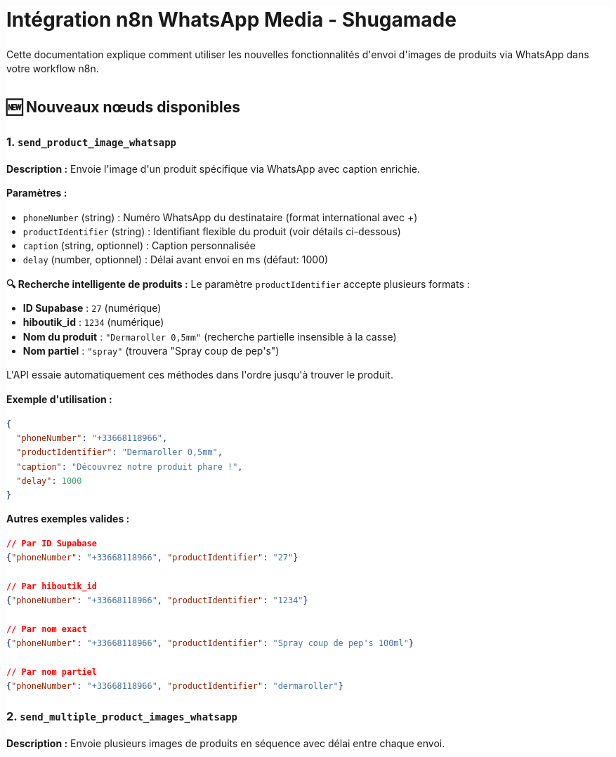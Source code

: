 # Intégration n8n WhatsApp Media - Shugamade

Cette documentation explique comment utiliser les nouvelles fonctionnalités d'envoi d'images de produits via WhatsApp dans votre workflow n8n.

## 🆕 Nouveaux nœuds disponibles

### 1. `send_product_image_whatsapp`
**Description :** Envoie l'image d'un produit spécifique via WhatsApp avec caption enrichie.

**Paramètres :**
- `phoneNumber` (string) : Numéro WhatsApp du destinataire (format international avec +)
- `productIdentifier` (string) : Identifiant flexible du produit (voir détails ci-dessous)
- `caption` (string, optionnel) : Caption personnalisée
- `delay` (number, optionnel) : Délai avant envoi en ms (défaut: 1000)

**🔍 Recherche intelligente de produits :**
Le paramètre `productIdentifier` accepte plusieurs formats :
- **ID Supabase** : `27` (numérique)
- **hiboutik_id** : `1234` (numérique) 
- **Nom du produit** : `"Dermaroller 0,5mm"` (recherche partielle insensible à la casse)
- **Nom partiel** : `"spray"` (trouvera "Spray coup de pep's")

L'API essaie automatiquement ces méthodes dans l'ordre jusqu'à trouver le produit.

**Exemple d'utilisation :**
```json
{
  "phoneNumber": "+33668118966",
  "productIdentifier": "Dermaroller 0,5mm",
  "caption": "Découvrez notre produit phare !",
  "delay": 1000
}
```

**Autres exemples valides :**
```json
// Par ID Supabase
{"phoneNumber": "+33668118966", "productIdentifier": "27"}

// Par hiboutik_id  
{"phoneNumber": "+33668118966", "productIdentifier": "1234"}

// Par nom exact
{"phoneNumber": "+33668118966", "productIdentifier": "Spray coup de pep's 100ml"}

// Par nom partiel
{"phoneNumber": "+33668118966", "productIdentifier": "dermaroller"}
```

### 2. `send_multiple_product_images_whatsapp`
**Description :** Envoie plusieurs images de produits en séquence avec délai entre chaque envoi.

